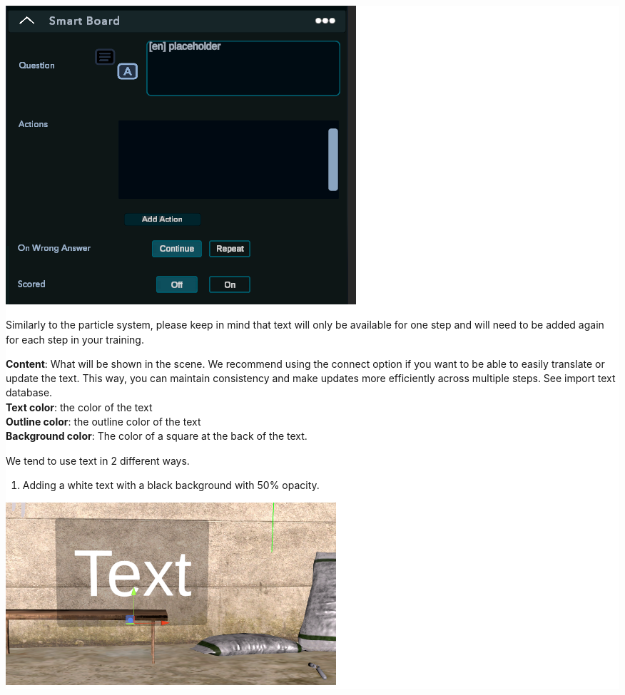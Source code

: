  ![HUB](/img/38Text.png)

Similarly to the particle system, please keep in mind that text will only be available for one step and will need to be added again for each step in your training. 

 
**Content**: What will be shown in the scene. We recommend using the connect option if you want to be able to easily translate or update the text. 
This way, you can maintain consistency and make updates more efficiently across multiple steps. See import text database.   
**Text color**: the color of the text   
**Outline color**: the outline color of the text    
**Background color**: The color of a square at the back of the text.    

 
We tend to use text in 2 different ways. 
 
1. Adding a white text with a black background with 50% opacity. 
 
 ![HUB](/img/39Text.png)
 